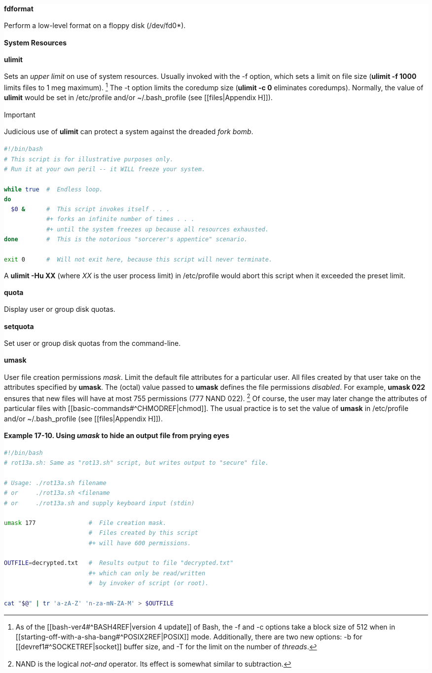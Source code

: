 **fdformat**

Perform a low-level format on a floppy disk (/dev/fd0*).

**System Resources**

**ulimit**

Sets an _upper limit_ on use of system resources. Usually invoked with the -f option, which sets a limit on file size (**ulimit -f 1000** limits files to 1 meg maximum). [^7] The -t option limits the coredump size (**ulimit -c 0** eliminates coredumps). Normally, the value of **ulimit** would be set in /etc/profile and/or ~/.bash_profile (see [[files|Appendix H]]).

> [!important]
> Judicious use of **ulimit** can protect a system against the dreaded _fork bomb_.
>
> ```bash
> #!/bin/bash
> # This script is for illustrative purposes only.
> # Run it at your own peril -- it WILL freeze your system.
> 
> while true  #  Endless loop.
> do
>   $0 &      #  This script invokes itself . . .
>             #+ forks an infinite number of times . . .
>             #+ until the system freezes up because all resources exhausted.
> done        #  This is the notorious "sorcerer's appentice" scenario.
> 
> exit 0      #  Will not exit here, because this script will never terminate.
> ```
>
> A **ulimit -Hu XX** (where _XX_ is the user process limit) in /etc/profile would abort this script when it exceeded the preset limit.

**quota**

Display user or group disk quotas.

**setquota**

Set user or group disk quotas from the command-line.

**umask**

User file creation permissions _mask_. Limit the default file attributes for a particular user. All files created by that user take on the attributes specified by **umask**. The (octal) value passed to **umask** defines the file permissions _disabled_. For example, **umask 022** ensures that new files will have at most 755 permissions (777 NAND 022). [^8] Of course, the user may later change the attributes of particular files with [[basic-commands#^CHMODREF|chmod]]. The usual practice is to set the value of **umask** in /etc/profile and/or ~/.bash_profile (see [[files|Appendix H]]).

**Example 17-10. Using _umask_ to hide an output file from prying eyes**

```bash
#!/bin/bash
# rot13a.sh: Same as "rot13.sh" script, but writes output to "secure" file.

# Usage: ./rot13a.sh filename
# or     ./rot13a.sh <filename
# or     ./rot13a.sh and supply keyboard input (stdin)

umask 177               #  File creation mask.
                        #  Files created by this script
                        #+ will have 600 permissions.

OUTFILE=decrypted.txt   #  Results output to file "decrypted.txt"
                        #+ which can only be read/written
                        #  by invoker of script (or root).

cat "$@" | tr 'a-zA-Z' 'n-za-mN-ZA-M' > $OUTFILE 
```

[^1]: This is the case on a Linux machine or a UNIX system with disk quotas.
[^2]: The **userdel** command will fail if the particular user being deleted is still logged on.
[^3]: For more detail on burning CDRs, see Alex Withers' article, [Creating CDs](http://www2.linuxjournal.com/lj-issues/issue66/3335.html), in the October, 1999 issue of [_Linux Journal_](http://www.linuxjournal.com).
[^4]: The -c option to [[system-and-administrative-commands#^MKE2FSREF|mke2fs]] also invokes a check for bad blocks.
[^5]: Since only _root_ has write permission in the /var/lock directory, a user script cannot set a lock file there.
[^6]: Operators of single-user Linux systems generally prefer something simpler for backups, such as **tar**.
[^7]: As of the [[bash-ver4#^BASH4REF|version 4 update]] of Bash, the -f and -c options take a block size of 512 when in [[starting-off-with-a-sha-bang#^POSIX2REF|POSIX]] mode. Additionally, there are two new options: -b for [[devref1#^SOCKETREF|socket]] buffer size, and -T for the limit on the number of _threads_.
[^8]: NAND is the logical _not-and_ operator. Its effect is somewhat similar to subtraction.
[^9]: In Bash and other Bourne shell derivatives, it is possible to set variables in a single command's environment.